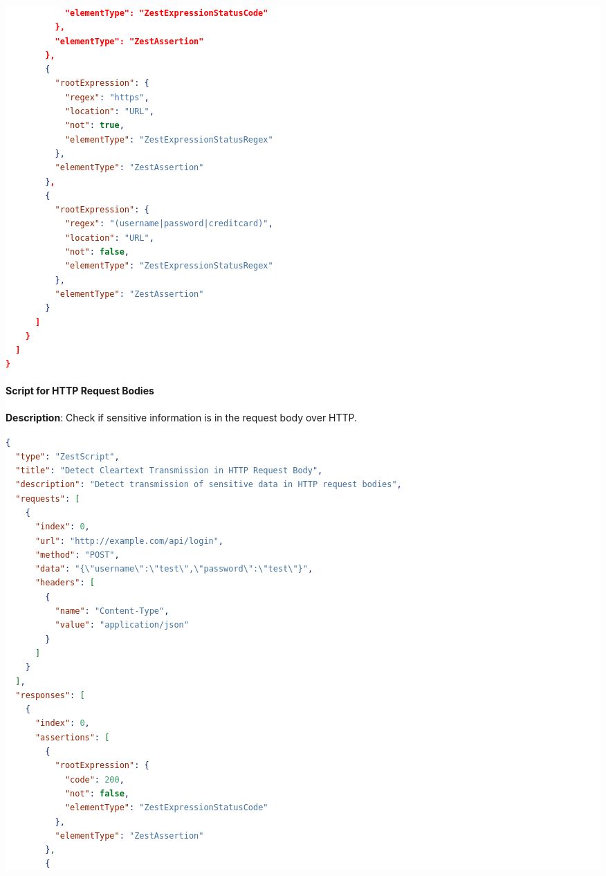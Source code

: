 ```json
            "elementType": "ZestExpressionStatusCode"
          },
          "elementType": "ZestAssertion"
        },
        {
          "rootExpression": {
            "regex": "https",
            "location": "URL",
            "not": true,
            "elementType": "ZestExpressionStatusRegex"
          },
          "elementType": "ZestAssertion"
        },
        {
          "rootExpression": {
            "regex": "(username|password|creditcard)",
            "location": "URL",
            "not": false,
            "elementType": "ZestExpressionStatusRegex"
          },
          "elementType": "ZestAssertion"
        }
      ]
    }
  ]
}
```

#### Script for HTTP Request Bodies

**Description**: Check if sensitive information is in the request body over HTTP.

```json
{
  "type": "ZestScript",
  "title": "Detect Cleartext Transmission in HTTP Request Body",
  "description": "Detect transmission of sensitive data in HTTP request bodies",
  "requests": [
    {
      "index": 0,
      "url": "http://example.com/api/login",
      "method": "POST",
      "data": "{\"username\":\"test\",\"password\":\"test\"}",
      "headers": [
        {
          "name": "Content-Type",
          "value": "application/json"
        }
      ]
    }
  ],
  "responses": [
    {
      "index": 0,
      "assertions": [
        {
          "rootExpression": {
            "code": 200,
            "not": false,
            "elementType": "ZestExpressionStatusCode"
          },
          "elementType": "ZestAssertion"
        },
        {
```